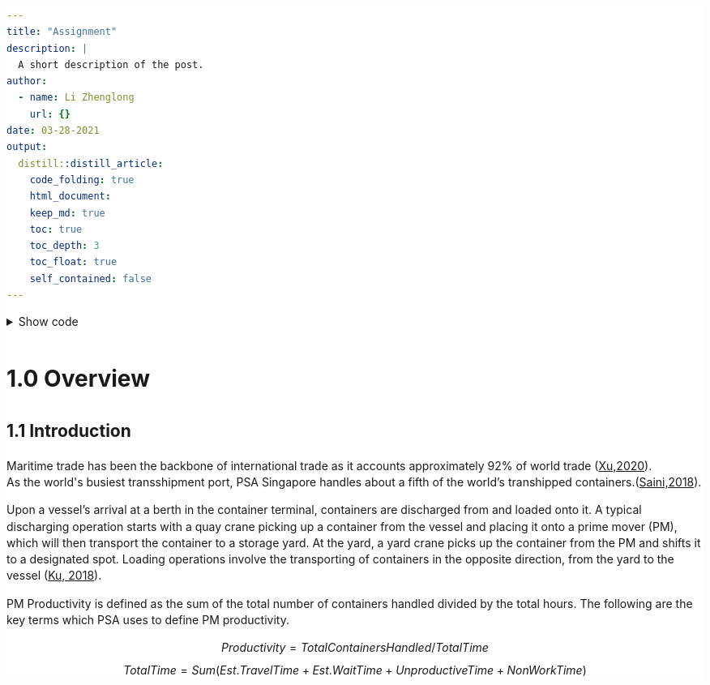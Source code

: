 ```yaml
---
title: "Assignment"
description: |
  A short description of the post.
author:
  - name: Li Zhenglong
    url: {}
date: 03-28-2021
output:
  distill::distill_article:
    code_folding: true
    html_document:
    keep_md: true
    toc: true
    toc_depth: 3
    toc_float: true
    self_contained: false
---
```




<div class="layout-chunk" data-layout="l-body">
<details><summary>Show code</summary></details>

</div>



# 1.0 Overview

## 1.1 Introduction

Maritime trade has been the backbone of international trade as it accounts approximately 92% of world trade ([Xu,2020](https://royalsocietypublishing.org/doi/10.1098/rsos.200386)).  
As the world's busiest transshipment port, PSA Singapore handles about a fifth of the world’s transhipped containers.([Saini,2018](https://seanews.co.uk/features/the-busiest-ports-in-the-world-and-how-they-handle-operations-part-ii-singapore/)). 

Upon a vessel’s arrival at a berth in the container terminal, containers are discharged from and loaded onto it. A typical discharging operation starts with a quay crane picking up a container from the vessel and placing it onto a prime mover (PM), which will then transport the container to a storage yard. At the yard, a yard crane picks up the container from the PM and shifts it to a designated spot. Loading operations involve the transporting of containers in the opposite direction, from the yard to the vessel ([Ku, 2018](https://www.scs.org.sg/articles/how-arti-cial-intelligence-can-make-our-port-smarter)).

PM Productivity is defined as the sum of the total number of containers handled divided by the total hours. The following are the key terms which PSA uses to define PM productivity.  

$$ Productivity = Total Containers Handled / Total Time $$
$$Total Time = Sum (Est. Travel Time + Est. Wait Time + Unproductive Time + Non Work Time)$$
